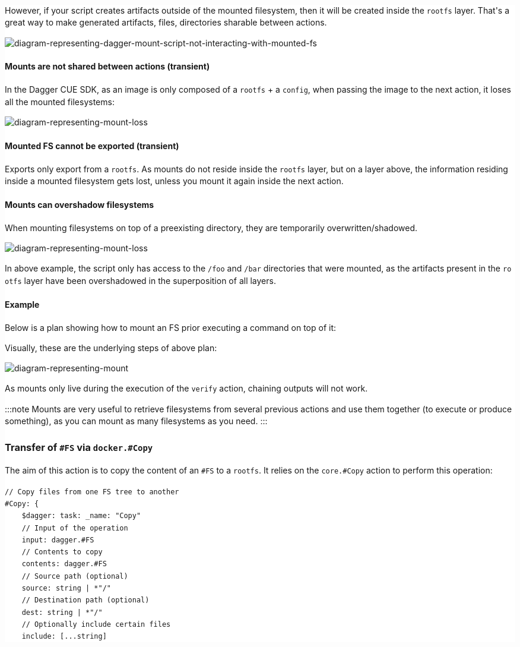 However, if your script creates artifacts outside of the mounted filesystem, then it will be created inside the `rootfs` layer. That's a great way to make generated artifacts, files, directories sharable between actions.

![diagram-representing-dagger-mount-script-not-interacting-with-mounted-fs](/img/current/sdk/cue/core-concepts/fs/fs-mount-not-interacting.png)

#### Mounts are not shared between actions (transient)

In the Dagger CUE SDK, as an image is only composed of a `rootfs` + a `config`, when passing the image to the next action, it loses all the mounted filesystems:

![diagram-representing-mount-loss](/img/current/sdk/cue/core-concepts/fs/mount-loss-action.png)

#### Mounted FS cannot be exported (transient)

Exports only export from a `rootfs`. As mounts do not reside inside the `rootfs` layer, but on a layer above, the information residing inside a mounted filesystem gets lost, unless you mount it again inside the next action.

#### Mounts can overshadow filesystems

When mounting filesystems on top of a preexisting directory, they are temporarily overwritten/shadowed.

![diagram-representing-mount-loss](/img/current/sdk/cue/core-concepts/fs/mount-overwrite.png)

In above example, the script only has access to the `/foo` and `/bar` directories that were mounted, as the artifacts present in the `rootfs` layer have been overshadowed in the superposition of all layers.

#### Example

Below is a plan showing how to mount an FS prior executing a command on top of it:

```cue file=../tests/core-concepts/fs/mount/mount_fs.cue title="dagger-cue do verify --log-format plain"

```

Visually, these are the underlying steps of above plan:

![diagram-representing-mount](/img/current/sdk/cue/core-concepts/fs/explanation-mount-steps.png)

As mounts only live during the execution of the `verify` action, chaining outputs will not work.

:::note
Mounts are very useful to retrieve filesystems from several previous actions and use them together (to execute or produce something), as you can mount as many filesystems as you need.
:::

### Transfer of `#FS` via `docker.#Copy`

The aim of this action is to copy the content of an `#FS` to a `rootfs`. It relies on the `core.#Copy` action to perform this operation:

```cue
// Copy files from one FS tree to another
#Copy: {
    $dagger: task: _name: "Copy"
    // Input of the operation
    input: dagger.#FS
    // Contents to copy
    contents: dagger.#FS
    // Source path (optional)
    source: string | *"/"
    // Destination path (optional)
    dest: string | *"/"
    // Optionally include certain files
    include: [...string]
```